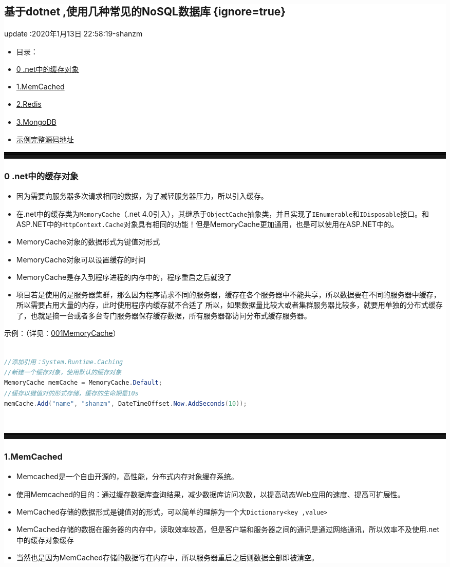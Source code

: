 ## 基于dotnet ,使用几种常见的NoSQL数据库 {ignore=true}

update :2020年1月13日 22:58:19-shanzm


* 目录：


- [0 .net中的缓存对象](#0-net中的缓存对象)
- [1.MemCached](#1memcached)
- [2.Redis](#2redis)
- [3.MongoDB](#3mongodb)


- [示例完整源码地址](https://github.com/shanzm/NoSQL)

<hr style="height:8px;border:none;border-top:5px double black;" />

  
### 0 .net中的缓存对象

* 因为需要向服务器多次请求相同的数据，为了减轻服务器压力，所以引入缓存。

* 在.net中的缓存类为`MemoryCache`（.net 4.0引入），其继承于`ObjectCache`抽象类，并且实现了`IEnumerable`和`IDisposable`接口。和ASP.NET中的`HttpContext.Cache`对象具有相同的功能！但是MemoryCache更加通用，也是可以使用在ASP.NET中的。

* MemoryCache对象的数据形式为键值对形式

* MemoryCache对象可以设置缓存的时间

* MemoryCache是存入到程序进程的内存中的，程序重启之后就没了

* 项目若是使用的是服务器集群，那么因为程序请求不同的服务器，缓存在各个服务器中不能共享，所以数据要在不同的服务器中缓存，所以需要占用大量的内存，此时使用程序内缓存就不合适了
所以，如果数据量比较大或者集群服务器比较多，就要用单独的分布式缓存了，也就是搞一台或者多台专门服务器保存缓存数据，所有服务器都访问分布式缓存服务器。

示例：（详见：[001MemoryCache](https://github.com/shanzm/NoSQL/tree/master/001MemoryCache)）

```cs

//添加引用：System.Runtime.Caching
//新建一个缓存对象，使用默认的缓存对象
MemoryCache memCache = MemoryCache.Default;
//缓存以键值对的形式存储，缓存的生命期是10s
memCache.Add("name", "shanzm", DateTimeOffset.Now.AddSeconds(10));
```
<br>
<hr style="height:8px;border:none;border-top:4px double black;" />

### 1.MemCached

* Memcached是一个自由开源的，高性能，分布式内存对象缓存系统。

* 使用Memcached的目的：通过缓存数据库查询结果，减少数据库访问次数，以提高动态Web应用的速度、提高可扩展性。

* MemCached存储的数据形式是键值对的形式，可以简单的理解为一个大`Dictionary<key ,value>`

* MemCached存储的数据在服务器的内存中，读取效率较高，但是客户端和服务器之间的通讯是通过网络通讯，所以效率不及使用.net中的缓存对象缓存

* 当然也是因为MemCached存储的数据写在内存中，所以服务器重启之后则数据全部即被清空。
